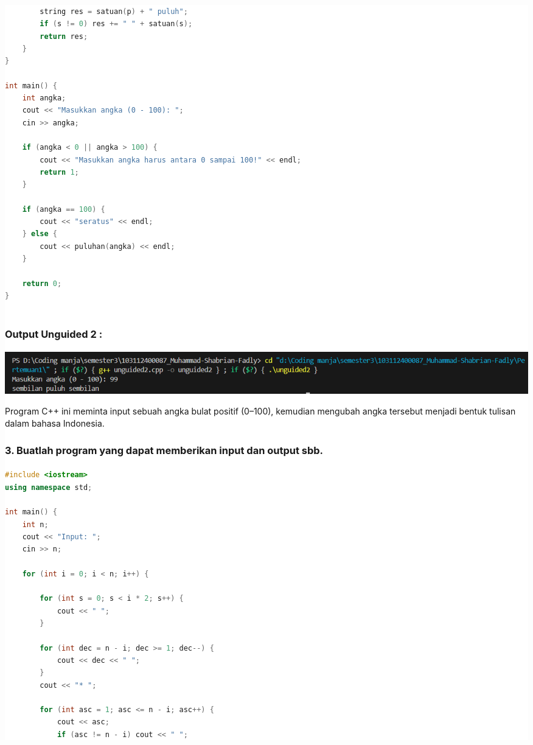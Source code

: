 ```C++
        string res = satuan(p) + " puluh";
        if (s != 0) res += " " + satuan(s);
        return res;
    }
}

int main() {
    int angka;
    cout << "Masukkan angka (0 - 100): ";
    cin >> angka;

    if (angka < 0 || angka > 100) {
        cout << "Masukkan angka harus antara 0 sampai 100!" << endl;
        return 1;
    }

    if (angka == 100) {
        cout << "seratus" << endl;
    } else {
        cout << puluhan(angka) << endl;
    }

    return 0;
}
 
```
### Output Unguided 2 :
![Output Unguided2](https://github.com/MuhammadShabrian/103112400087_Muhammad-Shabrian-Fadly/blob/main/Pertemuan1/Output%20Unguided2.png)

Program C++ ini meminta input sebuah angka bulat positif (0–100), kemudian mengubah angka tersebut menjadi bentuk tulisan dalam bahasa Indonesia.

### 3. Buatlah program yang dapat memberikan input dan output sbb.



```C++
#include <iostream>
using namespace std;

int main() {
    int n;
    cout << "Input: ";
    cin >> n;

    for (int i = 0; i < n; i++) {
    
        for (int s = 0; s < i * 2; s++) {
            cout << " ";
        }

        for (int dec = n - i; dec >= 1; dec--) {
            cout << dec << " ";
        }
        cout << "* ";

        for (int asc = 1; asc <= n - i; asc++) {
            cout << asc;
            if (asc != n - i) cout << " ";
```